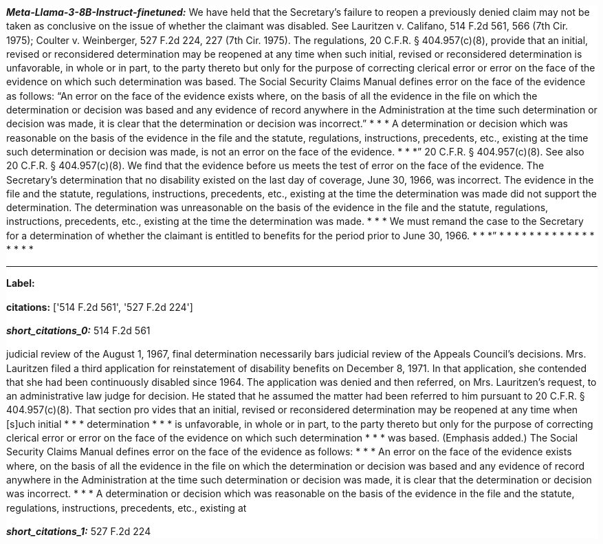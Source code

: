 
***Meta-Llama-3-8B-Instruct-finetuned:***
  We have held that the Secretary’s failure to reopen a previously denied claim may not be taken as
conclusive on the issue of whether the claimant was disabled. See Lauritzen v. Califano, 514 F.2d
561, 566 (7th Cir. 1975); Coulter v. Weinberger, 527 F.2d 224, 227 (7th Cir. 1975). The regulations,
20 C.F.R. § 404.957(c)(8), provide that an initial, revised or reconsidered determination may be
reopened at any time when such initial, revised or reconsidered determination is unfavorable, in
whole or in part, to the party thereto but only for the purpose of correcting clerical error or
error on the face of the evidence on which such determination was based. The Social Security Claims
Manual defines error on the face of the evidence as follows: “An error on the face of the evidence
exists where, on the basis of all the evidence in the file on which the determination or decision
was based and any evidence of record anywhere in the Administration at the time such determination
or decision was made, it is clear that the determination or decision was incorrect.” * * * A
determination or decision which was reasonable on the basis of the evidence in the file and the
statute, regulations, instructions, precedents, etc., existing at the time such determination or
decision was made, is not an error on the face of the evidence. * * *” 20 C.F.R. § 404.957(c)(8).
See also 20 C.F.R. § 404.957(c)(8). We find that the evidence before us meets the test of error on
the face of the evidence. The Secretary’s determination that no disability existed on the last day
of coverage, June 30, 1966, was incorrect. The evidence in the file and the statute, regulations,
instructions, precedents, etc., existing at the time the determination was made did not support the
determination. The determination was unreasonable on the basis of the evidence in the file and the
statute, regulations, instructions, precedents, etc., existing at the time the determination was
made. * * * We must remand the case to the Secretary for a determination of whether the claimant is
entitled to benefits for the period prior to June 30, 1966. * * *” * * * * * * * * * * * * * * * * *
* * * * * *


**Label:** 


**citations:** ['514 F.2d 561', '527 F.2d 224']

***short_citations_0:*** 514 F.2d 561

judicial review of the August 1, 1967, final determination necessarily bars judicial review of the Appeals Council’s decisions. Mrs. Lauritzen filed a third application for reinstatement of disability benefits on December 8, 1971. In that application, she contended that she had been continuously disabled since 1964. The application was denied and then referred, on Mrs. Lauritzen’s request, to an administrative law judge for decision. He stated that he assumed the matter had been referred to him pursuant to 20 C.F.R. § 404.957(c)(8). That section pro vides that an initial, revised or reconsidered determination may be reopened at any time when [s]uch initial * * * determination * * * is unfavorable, in whole or in part, to the party thereto but only for the purpose of correcting clerical error or error on the face of the evidence on which such determination * * * was based. (Emphasis added.) The Social Security Claims Manual defines error on the face of the evidence as follows: * * * An error on the face of the evidence exists where, on the basis of all the evidence in the file on which the determination or decision was based and any evidence of record anywhere in the Administration at the time such determination or decision was made, it is clear that the determination or decision was incorrect. * * * A determination or decision which was reasonable on the basis of the evidence in the file and the statute, regulations, instructions, precedents, etc., existing at

***short_citations_1:*** 527 F.2d 224
